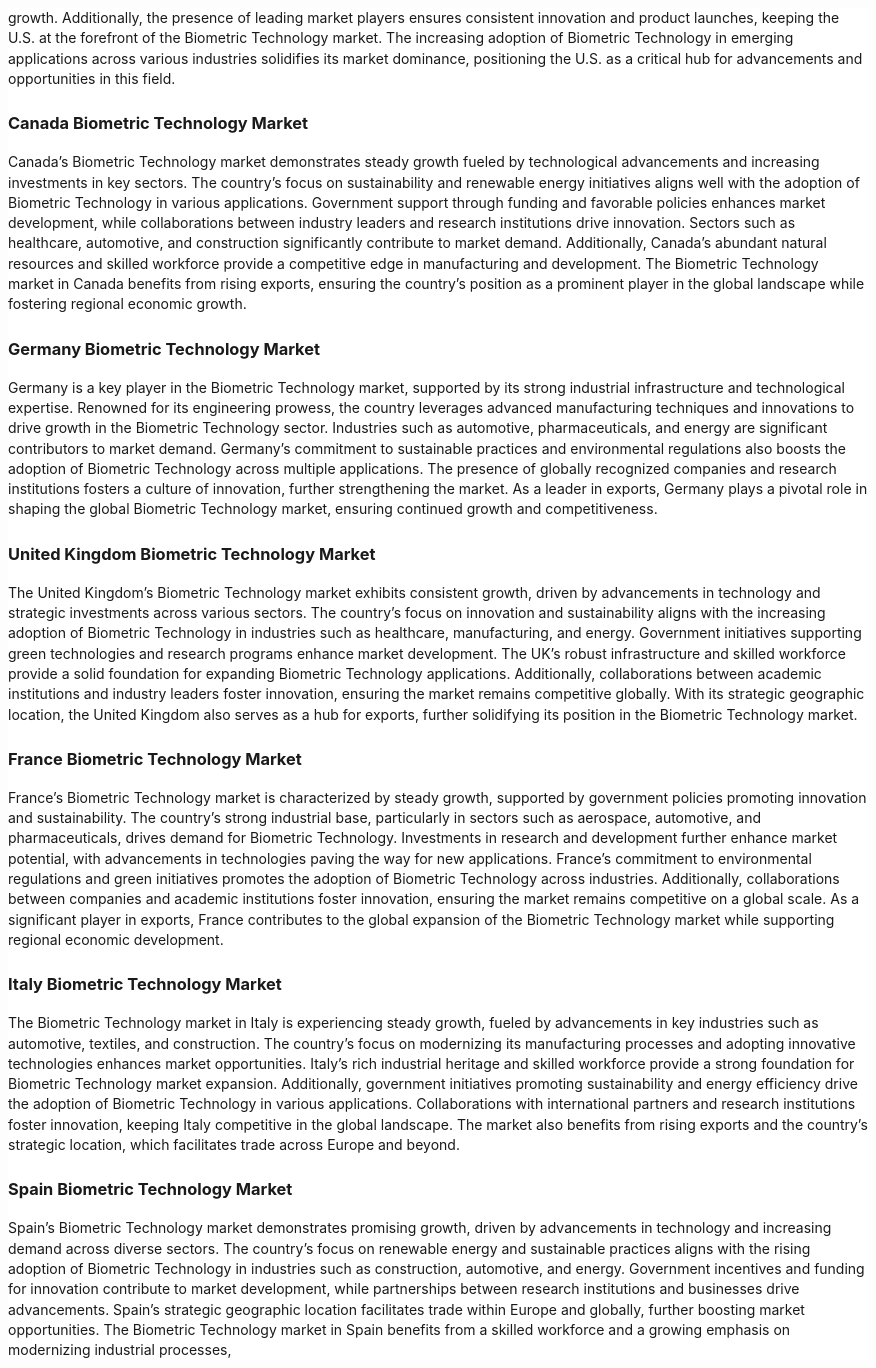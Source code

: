 growth. Additionally, the presence of leading market players ensures consistent innovation and product launches, keeping the U.S. at the forefront of the Biometric Technology market. The increasing adoption of Biometric Technology in emerging applications across various industries solidifies its market dominance, positioning the U.S. as a critical hub for advancements and opportunities in this field.</p><h3>Canada Biometric Technology Market</h3><p>Canada&rsquo;s Biometric Technology market demonstrates steady growth fueled by technological advancements and increasing investments in key sectors. The country&rsquo;s focus on sustainability and renewable energy initiatives aligns well with the adoption of Biometric Technology in various applications. Government support through funding and favorable policies enhances market development, while collaborations between industry leaders and research institutions drive innovation. Sectors such as healthcare, automotive, and construction significantly contribute to market demand. Additionally, Canada&rsquo;s abundant natural resources and skilled workforce provide a competitive edge in manufacturing and development. The Biometric Technology market in Canada benefits from rising exports, ensuring the country&rsquo;s position as a prominent player in the global landscape while fostering regional economic growth.</p><h3>Germany Biometric Technology Market</h3><p>Germany is a key player in the Biometric Technology market, supported by its strong industrial infrastructure and technological expertise. Renowned for its engineering prowess, the country leverages advanced manufacturing techniques and innovations to drive growth in the Biometric Technology sector. Industries such as automotive, pharmaceuticals, and energy are significant contributors to market demand. Germany&rsquo;s commitment to sustainable practices and environmental regulations also boosts the adoption of Biometric Technology across multiple applications. The presence of globally recognized companies and research institutions fosters a culture of innovation, further strengthening the market. As a leader in exports, Germany plays a pivotal role in shaping the global Biometric Technology market, ensuring continued growth and competitiveness.</p><h3>United Kingdom Biometric Technology Market</h3><p>The United Kingdom&rsquo;s Biometric Technology market exhibits consistent growth, driven by advancements in technology and strategic investments across various sectors. The country&rsquo;s focus on innovation and sustainability aligns with the increasing adoption of Biometric Technology in industries such as healthcare, manufacturing, and energy. Government initiatives supporting green technologies and research programs enhance market development. The UK&rsquo;s robust infrastructure and skilled workforce provide a solid foundation for expanding Biometric Technology applications. Additionally, collaborations between academic institutions and industry leaders foster innovation, ensuring the market remains competitive globally. With its strategic geographic location, the United Kingdom also serves as a hub for exports, further solidifying its position in the Biometric Technology market.</p><h3>France Biometric Technology Market</h3><p>France&rsquo;s Biometric Technology market is characterized by steady growth, supported by government policies promoting innovation and sustainability. The country&rsquo;s strong industrial base, particularly in sectors such as aerospace, automotive, and pharmaceuticals, drives demand for Biometric Technology. Investments in research and development further enhance market potential, with advancements in technologies paving the way for new applications. France&rsquo;s commitment to environmental regulations and green initiatives promotes the adoption of Biometric Technology across industries. Additionally, collaborations between companies and academic institutions foster innovation, ensuring the market remains competitive on a global scale. As a significant player in exports, France contributes to the global expansion of the Biometric Technology market while supporting regional economic development.</p><h3>Italy Biometric Technology Market</h3><p>The Biometric Technology market in Italy is experiencing steady growth, fueled by advancements in key industries such as automotive, textiles, and construction. The country&rsquo;s focus on modernizing its manufacturing processes and adopting innovative technologies enhances market opportunities. Italy&rsquo;s rich industrial heritage and skilled workforce provide a strong foundation for Biometric Technology market expansion. Additionally, government initiatives promoting sustainability and energy efficiency drive the adoption of Biometric Technology in various applications. Collaborations with international partners and research institutions foster innovation, keeping Italy competitive in the global landscape. The market also benefits from rising exports and the country&rsquo;s strategic location, which facilitates trade across Europe and beyond.</p><h3>Spain Biometric Technology Market</h3><p>Spain&rsquo;s Biometric Technology market demonstrates promising growth, driven by advancements in technology and increasing demand across diverse sectors. The country&rsquo;s focus on renewable energy and sustainable practices aligns with the rising adoption of Biometric Technology in industries such as construction, automotive, and energy. Government incentives and funding for innovation contribute to market development, while partnerships between research institutions and businesses drive advancements. Spain&rsquo;s strategic geographic location facilitates trade within Europe and globally, further boosting market opportunities. The Biometric Technology market in Spain benefits from a skilled workforce and a growing emphasis on modernizing industrial processes,